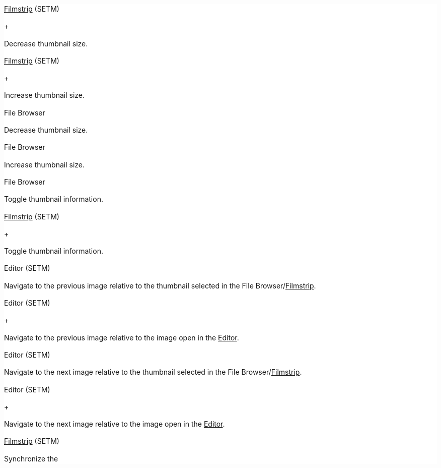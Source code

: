 <tr class="odd">
<td><p><a href="The_Image_Editor_Tab#The_Filmstrip"
title="wikilink">Filmstrip</a> (SETM)</p></td>
<td><p>+ </p></td>
<td><p>Decrease thumbnail size.</p></td>
</tr>
<tr class="even">
<td><p><a href="The_Image_Editor_Tab#The_Filmstrip"
title="wikilink">Filmstrip</a> (SETM)</p></td>
<td><p>+ </p></td>
<td><p>Increase thumbnail size.</p></td>
</tr>
<tr class="odd">
<td><p>File Browser</p></td>
<td></td>
<td><p>Decrease thumbnail size.</p></td>
</tr>
<tr class="even">
<td><p>File Browser</p></td>
<td></td>
<td><p>Increase thumbnail size.</p></td>
</tr>
<tr class="odd">
<td><p>File Browser</p></td>
<td></td>
<td><p>Toggle thumbnail information.</p></td>
</tr>
<tr class="even">
<td><p><a href="The_Image_Editor_Tab#The_Filmstrip"
title="wikilink">Filmstrip</a> (SETM)</p></td>
<td><p>+ </p></td>
<td><p>Toggle thumbnail information.</p></td>
</tr>
<tr class="odd">
<td><p>Editor (SETM)</p></td>
<td></td>
<td><p>Navigate to the previous image relative to the thumbnail selected
in the File Browser/<a href="The_Image_Editor_Tab#The_Filmstrip"
title="wikilink">Filmstrip</a>.</p></td>
</tr>
<tr class="even">
<td><p>Editor (SETM)</p></td>
<td><p>+ </p></td>
<td><p>Navigate to the previous image relative to the image open in the
<a href="The_Image_Editor_Tab" title="wikilink">Editor</a>.</p></td>
</tr>
<tr class="odd">
<td><p>Editor (SETM)</p></td>
<td></td>
<td><p>Navigate to the next image relative to the thumbnail selected in
the File Browser/<a href="The_Image_Editor_Tab#The_Filmstrip"
title="wikilink">Filmstrip</a>.</p></td>
</tr>
<tr class="even">
<td><p>Editor (SETM)</p></td>
<td><p>+ </p></td>
<td><p>Navigate to the next image relative to the image open in the <a
href="The_Image_Editor_Tab" title="wikilink">Editor</a>.</p></td>
</tr>
<tr class="odd">
<td><p><a href="The_Image_Editor_Tab#The_Filmstrip"
title="wikilink">Filmstrip</a> (SETM)</p></td>
<td></td>
<td><p>Synchronize the <a href="The_Image_Editor_Tab#The_Filmstrip"